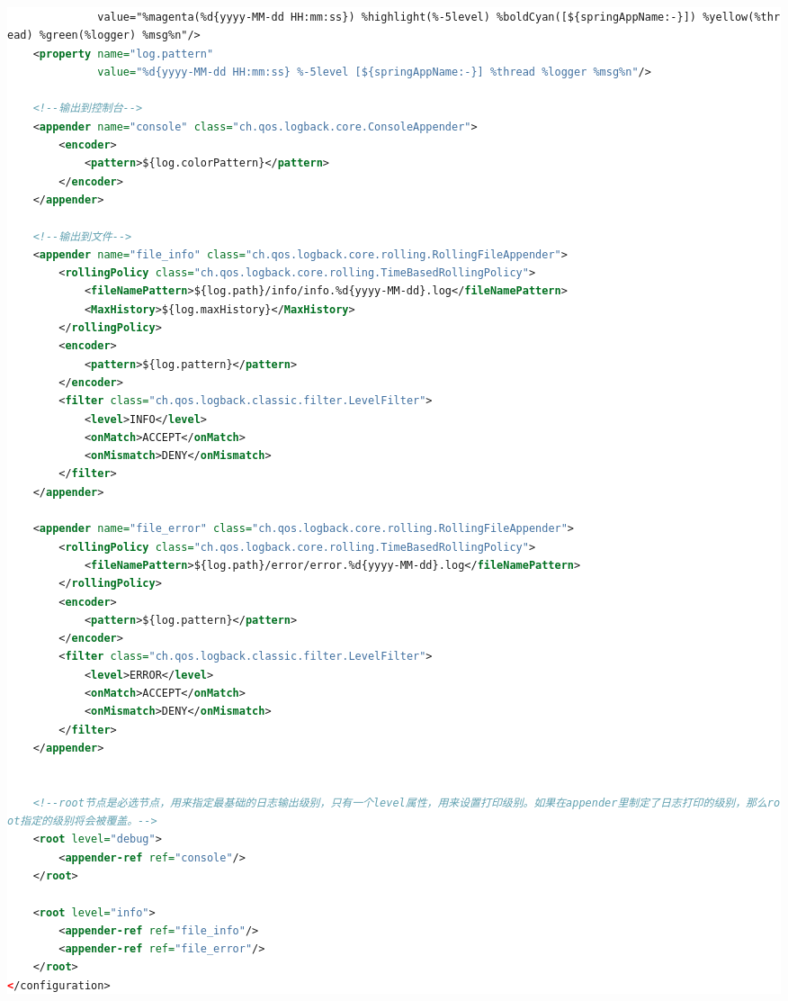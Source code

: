 ```xml
              value="%magenta(%d{yyyy-MM-dd HH:mm:ss}) %highlight(%-5level) %boldCyan([${springAppName:-}]) %yellow(%thread) %green(%logger) %msg%n"/>
    <property name="log.pattern"
              value="%d{yyyy-MM-dd HH:mm:ss} %-5level [${springAppName:-}] %thread %logger %msg%n"/>

    <!--输出到控制台-->
    <appender name="console" class="ch.qos.logback.core.ConsoleAppender">
        <encoder>
            <pattern>${log.colorPattern}</pattern>
        </encoder>
    </appender>

    <!--输出到文件-->
    <appender name="file_info" class="ch.qos.logback.core.rolling.RollingFileAppender">
        <rollingPolicy class="ch.qos.logback.core.rolling.TimeBasedRollingPolicy">
            <fileNamePattern>${log.path}/info/info.%d{yyyy-MM-dd}.log</fileNamePattern>
            <MaxHistory>${log.maxHistory}</MaxHistory>
        </rollingPolicy>
        <encoder>
            <pattern>${log.pattern}</pattern>
        </encoder>
        <filter class="ch.qos.logback.classic.filter.LevelFilter">
            <level>INFO</level>
            <onMatch>ACCEPT</onMatch>
            <onMismatch>DENY</onMismatch>
        </filter>
    </appender>

    <appender name="file_error" class="ch.qos.logback.core.rolling.RollingFileAppender">
        <rollingPolicy class="ch.qos.logback.core.rolling.TimeBasedRollingPolicy">
            <fileNamePattern>${log.path}/error/error.%d{yyyy-MM-dd}.log</fileNamePattern>
        </rollingPolicy>
        <encoder>
            <pattern>${log.pattern}</pattern>
        </encoder>
        <filter class="ch.qos.logback.classic.filter.LevelFilter">
            <level>ERROR</level>
            <onMatch>ACCEPT</onMatch>
            <onMismatch>DENY</onMismatch>
        </filter>
    </appender>


    <!--root节点是必选节点，用来指定最基础的日志输出级别，只有一个level属性，用来设置打印级别。如果在appender里制定了日志打印的级别，那么root指定的级别将会被覆盖。-->
    <root level="debug">
        <appender-ref ref="console"/>
    </root>

    <root level="info">
        <appender-ref ref="file_info"/>
        <appender-ref ref="file_error"/>
    </root>
</configuration>
```
